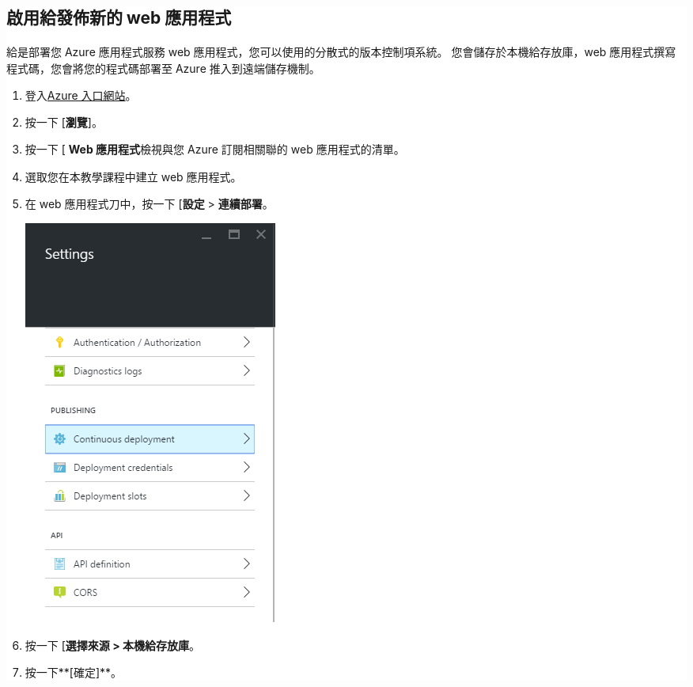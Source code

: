 ## <a name="enable-git-publishing-for-the-new-web-app"></a>啟用給發佈新的 web 應用程式

給是部署您 Azure 應用程式服務 web 應用程式，您可以使用的分散式的版本控制項系統。 您會儲存於本機給存放庫，web 應用程式撰寫程式碼，您會將您的程式碼部署至 Azure 推入到遠端儲存機制。   

1. 登入[Azure 入口網站](https://portal.azure.com)。

2. 按一下 [**瀏覽**]。

3. 按一下 [ **Web 應用程式**檢視與您 Azure 訂閱相關聯的 web 應用程式的清單。

4. 選取您在本教學課程中建立 web 應用程式。

5. 在 web 應用程式刀中，按一下 [**設定** > **連續部署**。 

    ![Azure web 應用程式主機](./media/web-sites-create-web-app-using-vscode/14-azure-deployment.png)

6. 按一下 [**選擇來源 > 本機給存放庫**。

7. 按一下**[確定]**。
